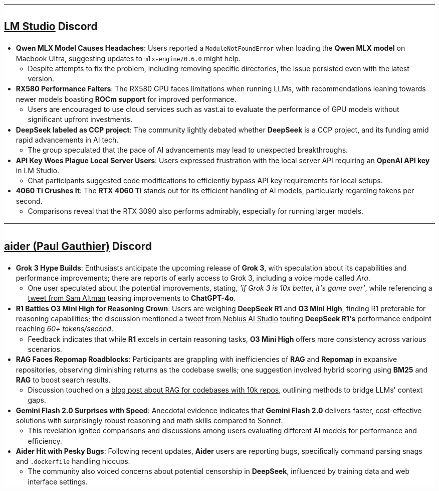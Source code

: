 

---



## [LM Studio](https://discord.com/channels/1110598183144399058) Discord

- **Qwen MLX Model Causes Headaches**: Users reported a `ModuleNotFoundError` when loading the **Qwen MLX model** on Macbook Ultra, suggesting updates to `mlx-engine/0.6.0` might help.
   - Despite attempts to fix the problem, including removing specific directories, the issue persisted even with the latest version.
- **RX580 Performance Falters**: The RX580 GPU faces limitations when running LLMs, with recommendations leaning towards newer models boasting **ROCm support** for improved performance.
   - Users are encouraged to use cloud services such as vast.ai to evaluate the performance of GPU models without significant upfront investments.
- **DeepSeek labeled as CCP project**: The community lightly debated whether **DeepSeek** is a CCP project, and its funding amid rapid advancements in AI tech.
   - The group speculated that the pace of AI advancements may lead to unexpected breakthroughs.
- **API Key Woes Plague Local Server Users**: Users expressed frustration with the local server API requiring an **OpenAI API key** in LM Studio.
   - Chat participants suggested code modifications to efficiently bypass API key requirements for local setups.
- **4060 Ti Crushes It**: The **RTX 4060 Ti** stands out for its efficient handling of AI models, particularly regarding tokens per second.
   - Comparisons reveal that the RTX 3090 also performs admirably, especially for running larger models.



---



## [aider (Paul Gauthier)](https://discord.com/channels/1131200896827654144) Discord

- **Grok 3 Hype Builds**: Enthusiasts anticipate the upcoming release of **Grok 3**, with speculation about its capabilities and performance improvements; there are reports of early access to Grok 3, including a voice mode called *Ara*.
   - One user speculated about the potential improvements, stating, *'if Grok 3 is 10x better, it's game over'*, while referencing a [tweet from Sam Altman](https://x.com/sama/status/1890816782836904000) teasing improvements to **ChatGPT-4o**.
- **R1 Battles O3 Mini High for Reasoning Crown**: Users are weighing **DeepSeek R1** and **O3 Mini High**, finding R1 preferable for reasoning capabilities; the discussion mentioned a [tweet from Nebius AI Studio](https://x.com/nebiusaistudio/status/1890397790250893743) touting **DeepSeek R1's** performance endpoint reaching *60+ tokens/second*.
   - Feedback indicates that while **R1** excels in certain reasoning tasks, **O3 Mini High** offers more consistency across various scenarios.
- **RAG Faces Repomap Roadblocks**: Participants are grappling with inefficiencies of **RAG** and **Repomap** in expansive repositories, observing diminishing returns as the codebase swells; one suggestion involved hybrid scoring using **BM25** and **RAG** to boost search results.
   - Discussion touched on a [blog post about RAG for codebases with 10k repos](https://www.qodo.ai/blog/rag-for-large-scale-code-repos/), outlining methods to bridge LLMs' context gaps.
- **Gemini Flash 2.0 Surprises with Speed**: Anecdotal evidence indicates that **Gemini Flash 2.0** delivers faster, cost-effective solutions with surprisingly robust reasoning and math skills compared to Sonnet.
   - This revelation ignited comparisons and discussions among users evaluating different AI models for performance and efficiency.
- **Aider Hit with Pesky Bugs**: Following recent updates, **Aider** users are reporting bugs, specifically command parsing snags and `.dockerfile` handling hiccups.
   - The community also voiced concerns about potential censorship in **DeepSeek**, influenced by training data and web interface settings.
